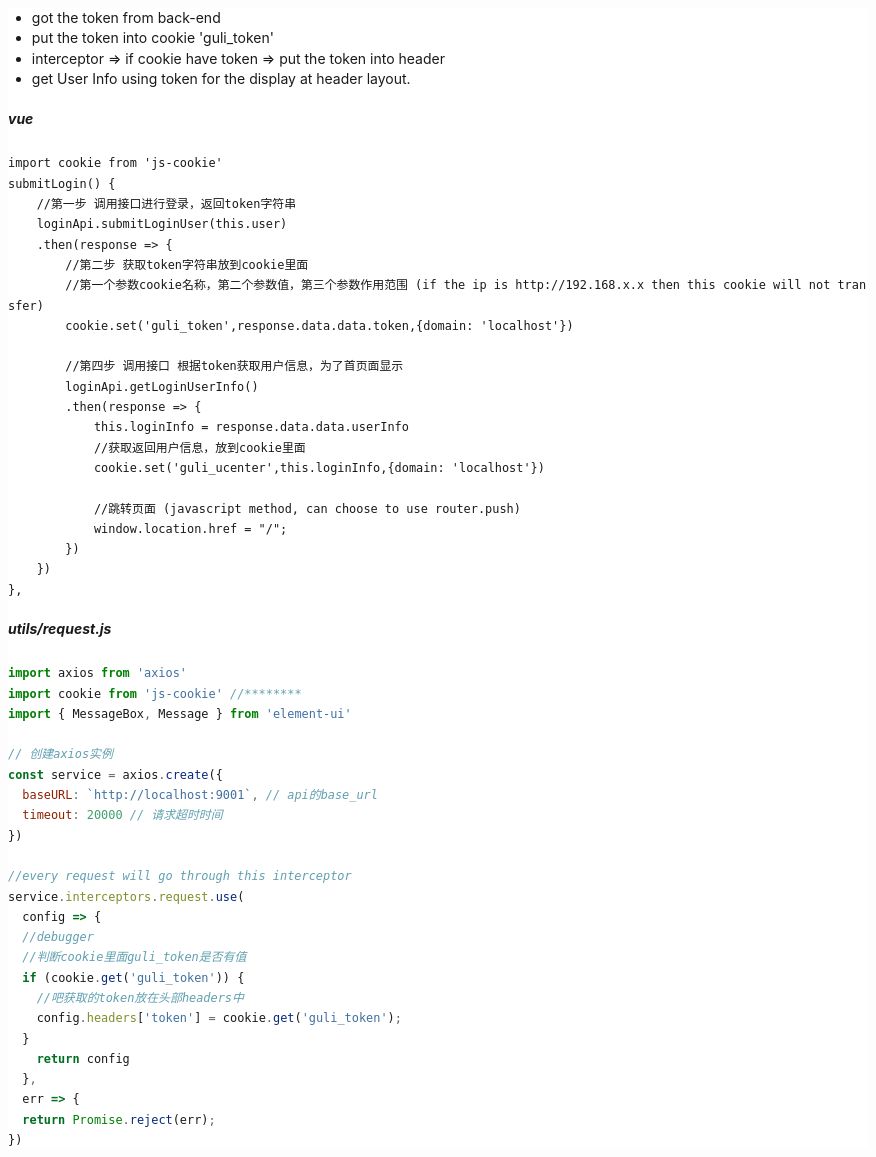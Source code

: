 

- got the token from back-end
- put the token into cookie 'guli_token'
- interceptor => if cookie have token => put the token into header
- get User Info using token for the display at header layout.

##### vue

```vue
import cookie from 'js-cookie'
submitLogin() {
    //第一步 调用接口进行登录，返回token字符串
    loginApi.submitLoginUser(this.user) 
    .then(response => {
        //第二步 获取token字符串放到cookie里面
        //第一个参数cookie名称，第二个参数值，第三个参数作用范围 (if the ip is http://192.168.x.x then this cookie will not transfer)
        cookie.set('guli_token',response.data.data.token,{domain: 'localhost'})

        //第四步 调用接口 根据token获取用户信息，为了首页面显示
        loginApi.getLoginUserInfo()
        .then(response => {
            this.loginInfo = response.data.data.userInfo
            //获取返回用户信息，放到cookie里面
            cookie.set('guli_ucenter',this.loginInfo,{domain: 'localhost'})

            //跳转页面 (javascript method, can choose to use router.push)
            window.location.href = "/";
    	})
    })
},
```

##### utils/request.js

```js
import axios from 'axios'
import cookie from 'js-cookie' //********
import { MessageBox, Message } from 'element-ui'

// 创建axios实例
const service = axios.create({
  baseURL: `http://localhost:9001`, // api的base_url
  timeout: 20000 // 请求超时时间
})

//every request will go through this interceptor
service.interceptors.request.use(
  config => {
  //debugger
  //判断cookie里面guli_token是否有值
  if (cookie.get('guli_token')) {
    //吧获取的token放在头部headers中
    config.headers['token'] = cookie.get('guli_token');
  }
    return config
  },
  err => {
  return Promise.reject(err);
})
```
